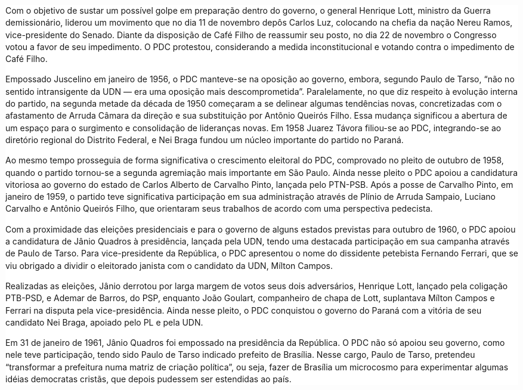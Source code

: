 Com o objetivo de sustar um possível golpe em preparação dentro do
governo, o general Henrique Lott, ministro da Guerra demissionário,
liderou um movimento que no dia 11 de novembro depôs Carlos Luz,
colocando na chefia da nação Nereu Ramos, vice-presidente do Senado.
Diante da disposição de Café Filho de reassumir seu posto, no dia 22 de
novembro o Congresso votou a favor de seu impedimento. O PDC protestou,
considerando a medida inconstitucional e votando contra o impedimento de
Café Filho.

Empossado Juscelino em janeiro de 1956, o PDC manteve-se na oposição ao
governo, embora, segundo Paulo de Tarso, “não no sentido intransigente
da UDN — era uma oposição mais descomprometida”. Paralelamente, no que
diz respeito à evolução interna do partido, na segunda metade da década
de 1950 começaram a se delinear algumas tendências novas, concretizadas
com o afastamento de Arruda Câmara da direção e sua substituição por
Antônio Queirós Filho. Essa mudança significou a abertura de um espaço
para o surgimento e consolidação de lideranças novas. Em 1958 Juarez
Távora filiou-se ao PDC, integrando-se ao diretório regional do Distrito
Federal, e Nei Braga fundou um núcleo importante do partido no Paraná.

Ao mesmo tempo prosseguia de forma significativa o crescimento eleitoral
do PDC, comprovado no pleito de outubro de 1958, quando o partido
tornou-se a segunda agremiação mais importante em São Paulo. Ainda nesse
pleito o PDC apoiou a candidatura vitoriosa ao governo do estado de
Carlos Alberto de Carvalho Pinto, lançada pelo PTN-PSB. Após a posse de
Carvalho Pinto, em janeiro de 1959, o partido teve significativa
participação em sua administração através de Plínio de Arruda Sampaio,
Luciano Carvalho e Antônio Queirós Filho, que orientaram seus trabalhos
de acordo com uma perspectiva pedecista.

Com a proximidade das eleições presidenciais e para o governo de alguns
estados previstas para outubro de 1960, o PDC apoiou a candidatura de
Jânio Quadros à presidência, lançada pela UDN, tendo uma destacada
participação em sua campanha através de Paulo de Tarso. Para
vice-presidente da República, o PDC apresentou o nome do dissidente
petebista Fernando Ferrari, que se viu obrigado a dividir o eleitorado
janista com o candidato da UDN, Mílton Campos.

Realizadas as eleições, Jânio derrotou por larga margem de votos seus
dois adversários, Henrique Lott, lançado pela coligação PTB-PSD, e
Ademar de Barros, do PSP, enquanto João Goulart, companheiro de chapa de
Lott, suplantava Mílton Campos e Ferrari na disputa pela
vice-presidência. Ainda nesse pleito, o PDC conquistou o governo do
Paraná com a vitória de seu candidato Nei Braga, apoiado pelo PL e pela
UDN.

Em 31 de janeiro de 1961, Jânio Quadros foi empossado na presidência da
República. O PDC não só apoiou seu governo, como nele teve participação,
tendo sido Paulo de Tarso indicado prefeito de Brasília. Nesse cargo,
Paulo de Tarso, pretendeu “transformar a prefeitura numa matriz de
criação política”, ou seja, fazer de Brasília um microcosmo para
experimentar algumas idéias democratas cristãs, que depois pudessem ser
estendidas ao país.
